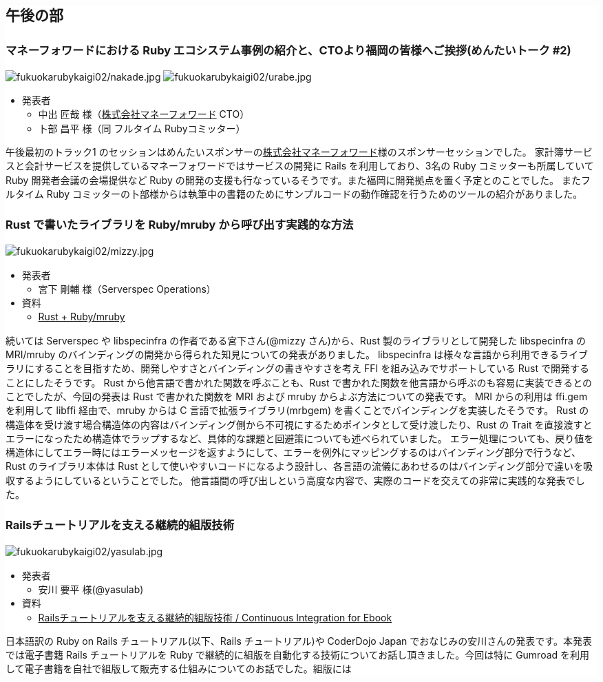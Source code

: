 
## 午後の部


### マネーフォワードにおける Ruby エコシステム事例の紹介と、CTOより福岡の皆様へご挨拶(めんたいトーク #2)

![fukuokarubykaigi02/nakade.jpg](発表者写真)
![fukuokarubykaigi02/urabe.jpg](発表者写真)

* 発表者
  * 中出 匠哉 様（[株式会社マネーフォワード](https://corp.moneyforward.com/) CTO）
  * 卜部 昌平 様（同 フルタイム Rubyコミッター）

午後最初のトラック1 のセッションはめんたいスポンサーの[株式会社マネーフォワード](https://corp.moneyforward.com/)様のスポンサーセッションでした。
家計簿サービスと会計サービスを提供しているマネーフォワードではサービスの開発に Rails を利用しており、3名の Ruby コミッターも所属していて Ruby 開発者会議の会場提供など Ruby の開発の支援も行なっているそうです。また福岡に開発拠点を置く予定とのことでした。
またフルタイム Ruby コミッターの卜部様からは執筆中の書籍のためにサンプルコードの動作確認を行うためのツールの紹介がありました。


### Rust で書いたライブラリを Ruby/mruby から呼び出す実践的な方法

![fukuokarubykaigi02/mizzy.jpg](発表者写真)

* 発表者
  * 宮下 剛輔 様（Serverspec Operations）
* 資料
  * [Rust + Ruby/mruby](https://speakerdeck.com/mizzy/mruby)

続いては Serverspec や libspecinfra の作者である宮下さん(@mizzy さん)から、Rust 製のライブラリとして開発した libspecinfra の MRI/mruby のバインディングの開発から得られた知見についての発表がありました。
libspecinfra は様々な言語から利用できるライブラリにすることを目指すため、開発しやすさとバインディングの書きやすさを考え FFI を組み込みでサポートしている Rust で開発することにしたそうです。 Rust から他言語で書かれた関数を呼ぶことも、Rust で書かれた関数を他言語から呼ぶのも容易に実装できるとのことでしたが、今回の発表は Rust で書かれた関数を MRI および mruby からよぶ方法についての発表です。
MRI からの利用は ffi.gem を利用して libffi 経由で、mruby からは C 言語で拡張ライブラリ(mrbgem) を書くことでバインディングを実装したそうです。
Rust の構造体を受け渡す場合構造体の内容はバインディング側から不可視にするためポインタとして受け渡したり、Rust の Trait を直接渡すとエラーになったため構造体でラップするなど、具体的な課題と回避策についても述べられていました。
エラー処理についても、戻り値を構造体にしてエラー時にはエラーメッセージを返すようにして、エラーを例外にマッピングするのはバインディング部分で行うなど、Rust のライブラリ本体は Rust として使いやすいコードになるよう設計し、各言語の流儀にあわせるのはバインディング部分で違いを吸収するようにしているということでした。
他言語間の呼び出しという高度な内容で、実際のコードを交えての非常に実践的な発表でした。

### Railsチュートリアルを支える継続的組版技術

![fukuokarubykaigi02/yasulab.jpg](発表者写真)

* 発表者
  * 安川 要平 様(@yasulab)
* 資料
  * [Railsチュートリアルを支える継続的組版技術 / Continuous Integration for Ebook](https://speakerdeck.com/yasulab/continuous-integration-for-ebook)

日本語訳の Ruby on Rails チュートリアル(以下、Rails チュートリアル)や CoderDojo Japan でおなじみの安川さんの発表です。本発表では電子書籍 Rails チュートリアルを Ruby で継続的に組版を自動化する技術についてお話し頂きました。今回は特に Gumroad を利用して電子書籍を自社で組版して販売する仕組みについてのお話でした。組版には
